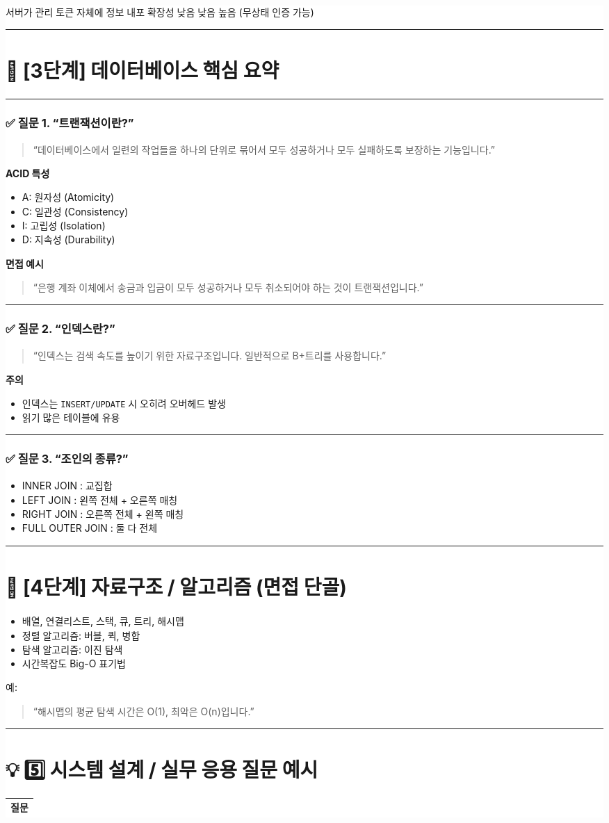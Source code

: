 <td>서버가 관리</td>
<td>토큰 자체에 정보 내포</td>
</tr>
<tr>
<td>확장성</td>
<td>낮음</td>
<td>낮음</td>
<td>높음 (무상태 인증 가능)</td>
</tr>
</tbody></table>
<hr />
<h1 id="💾-3단계-데이터베이스-핵심-요약">💾 [3단계] 데이터베이스 핵심 요약</h1>
<hr />
<h3 id="✅-질문-1-트랜잭션이란">✅ 질문 1. “트랜잭션이란?”</h3>
<blockquote>
<p>“데이터베이스에서 일련의 작업들을 하나의 단위로 묶어서 모두 성공하거나 모두 실패하도록 보장하는 기능입니다.”</p>
</blockquote>
<p><strong>ACID 특성</strong></p>
<ul>
<li>A: 원자성 (Atomicity)</li>
<li>C: 일관성 (Consistency)</li>
<li>I: 고립성 (Isolation)</li>
<li>D: 지속성 (Durability)</li>
</ul>
<p><strong>면접 예시</strong></p>
<blockquote>
<p>“은행 계좌 이체에서 송금과 입금이 모두 성공하거나 모두 취소되어야 하는 것이 트랜잭션입니다.”</p>
</blockquote>
<hr />
<h3 id="✅-질문-2-인덱스란">✅ 질문 2. “인덱스란?”</h3>
<blockquote>
<p>“인덱스는 검색 속도를 높이기 위한 자료구조입니다. 일반적으로 B+트리를 사용합니다.”</p>
</blockquote>
<p><strong>주의</strong></p>
<ul>
<li>인덱스는 <code>INSERT/UPDATE</code> 시 오히려 오버헤드 발생</li>
<li>읽기 많은 테이블에 유용</li>
</ul>
<hr />
<h3 id="✅-질문-3-조인의-종류">✅ 질문 3. “조인의 종류?”</h3>
<ul>
<li>INNER JOIN : 교집합</li>
<li>LEFT JOIN : 왼쪽 전체 + 오른쪽 매칭</li>
<li>RIGHT JOIN : 오른쪽 전체 + 왼쪽 매칭</li>
<li>FULL OUTER JOIN : 둘 다 전체</li>
</ul>
<hr />
<h1 id="🧩-4단계-자료구조--알고리즘-면접-단골">🧩 [4단계] 자료구조 / 알고리즘 (면접 단골)</h1>
<ul>
<li>배열, 연결리스트, 스택, 큐, 트리, 해시맵</li>
<li>정렬 알고리즘: 버블, 퀵, 병합</li>
<li>탐색 알고리즘: 이진 탐색</li>
<li>시간복잡도 Big-O 표기법</li>
</ul>
<p>예:</p>
<blockquote>
<p>“해시맵의 평균 탐색 시간은 O(1), 최악은 O(n)입니다.”</p>
</blockquote>
<hr />
<h1 id="💡-5️⃣-시스템-설계--실무-응용-질문-예시">💡 5️⃣ 시스템 설계 / 실무 응용 질문 예시</h1>
<table>
<thead>
<tr>
<th>질문</th>